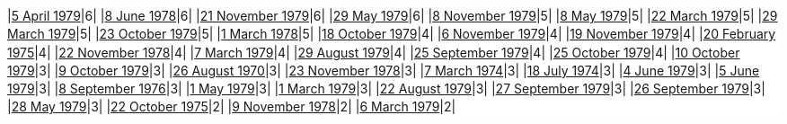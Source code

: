 |[5 April 1979](https://historichansard.net/senate/1979/19790405_senate_31_s80/)|6|
|[8 June 1978](https://historichansard.net/senate/1978/19780608_senate_31_s77/)|6|
|[21 November 1979](https://historichansard.net/senate/1979/19791121_senate_31_s83/)|6|
|[29 May 1979](https://historichansard.net/senate/1979/19790529_senate_31_s81/)|6|
|[8 November 1979](https://historichansard.net/senate/1979/19791108_senate_31_s83/)|5|
|[8 May 1979](https://historichansard.net/senate/1979/19790508_senate_31_s81/)|5|
|[22 March 1979](https://historichansard.net/senate/1979/19790322_senate_31_s80/)|5|
|[29 March 1979](https://historichansard.net/senate/1979/19790329_senate_31_s80/)|5|
|[23 October 1979](https://historichansard.net/senate/1979/19791023_senate_31_s83/)|5|
|[1 March 1978](https://historichansard.net/senate/1978/19780301_senate_31_s76/)|5|
|[18 October 1979](https://historichansard.net/senate/1979/19791018_senate_31_s82/)|4|
|[6 November 1979](https://historichansard.net/senate/1979/19791106_senate_31_s83/)|4|
|[19 November 1979](https://historichansard.net/senate/1979/19791119_senate_31_s83/)|4|
|[20 February 1975](https://historichansard.net/senate/1975/19750220_senate_29_s63/)|4|
|[22 November 1978](https://historichansard.net/senate/1978/19781122_senate_31_s79/)|4|
|[7 March 1979](https://historichansard.net/senate/1979/19790307_SENATE_31_S80/)|4|
|[29 August 1979](https://historichansard.net/senate/1979/19790829_senate_31_s82/)|4|
|[25 September 1979](https://historichansard.net/senate/1979/19790925_senate_31_s82/)|4|
|[25 October 1979](https://historichansard.net/senate/1979/19791025_senate_31_s83/)|4|
|[10 October 1979](https://historichansard.net/senate/1979/19791010_senate_31_s82/)|3|
|[9 October 1979](https://historichansard.net/senate/1979/19791009_senate_31_s82/)|3|
|[26 August 1970](https://historichansard.net/senate/1970/19700826_senate_27_s45/)|3|
|[23 November 1978](https://historichansard.net/senate/1978/19781123_senate_31_s79/)|3|
|[7 March 1974](https://historichansard.net/senate/1974/19740307_senate_28_s59/)|3|
|[18 July 1974](https://historichansard.net/senate/1974/19740718_senate_29_s60/)|3|
|[4 June 1979](https://historichansard.net/senate/1979/19790604_senate_31_s81/)|3|
|[5 June 1979](https://historichansard.net/senate/1979/19790605_senate_31_s81/)|3|
|[8 September 1976](https://historichansard.net/senate/1976/19760908_senate_30_s69/)|3|
|[1 May 1979](https://historichansard.net/senate/1979/19790501_senate_31_s81/)|3|
|[1 March 1979](https://historichansard.net/senate/1979/19790301_SENATE_31_S80/)|3|
|[22 August 1979](https://historichansard.net/senate/1979/19790822_senate_31_s82/)|3|
|[27 September 1979](https://historichansard.net/senate/1979/19790927_senate_31_s82/)|3|
|[26 September 1979](https://historichansard.net/senate/1979/19790926_senate_31_s82/)|3|
|[28 May 1979](https://historichansard.net/senate/1979/19790528_senate_31_s81/)|3|
|[22 October 1975](https://historichansard.net/senate/1975/19751022_senate_29_s66/)|2|
|[9 November 1978](https://historichansard.net/senate/1978/19781109_senate_31_s79/)|2|
|[6 March 1979](https://historichansard.net/senate/1979/19790306_SENATE_31_S80/)|2|